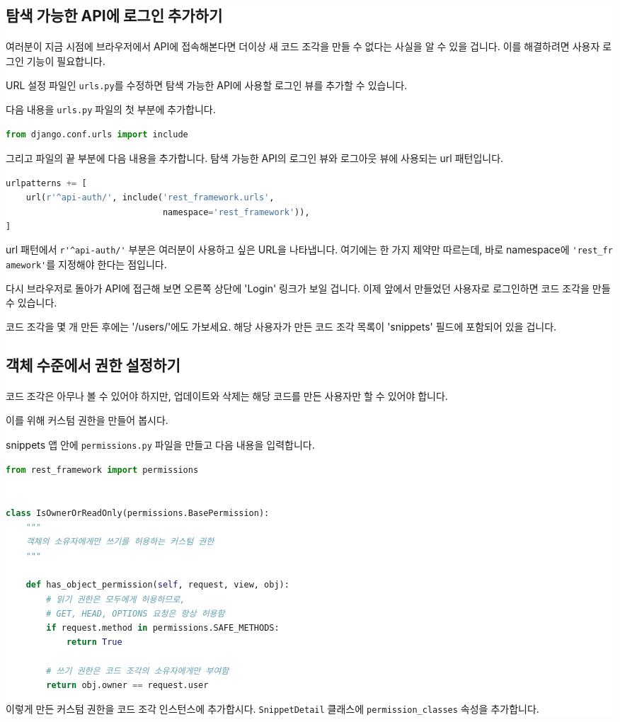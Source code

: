 ## 탐색 가능한 API에 로그인 추가하기

여러분이 지금 시점에 브라우저에서 API에 접속해본다면 더이상 새 코드 조각을 만들 수 없다는 사실을 알 수 있을 겁니다. 이를 해결하려면 사용자 로그인 기능이 필요합니다.

URL 설정 파일인 `urls.py`를 수정하면 탐색 가능한 API에 사용할 로그인 뷰를 추가할 수 있습니다.

다음 내용을 `urls.py` 파일의 첫 부분에 추가합니다.

```python
from django.conf.urls import include
```

그리고 파일의 끝 부분에 다음 내용을 추가합니다. 탐색 가능한 API의 로그인 뷰와 로그아웃 뷰에 사용되는 url 패턴입니다.

```python
urlpatterns += [
    url(r'^api-auth/', include('rest_framework.urls',
                               namespace='rest_framework')),
]
```

url 패턴에서 `r'^api-auth/'` 부분은 여러분이 사용하고 싶은 URL을 나타냅니다. 여기에는 한 가지 제약만 따르는데, 바로 namespace에 `'rest_framework'`를 지정해야 한다는 점입니다.

다시 브라우저로 돌아가 API에 접근해 보면 오른쪽 상단에 'Login' 링크가 보일 겁니다. 이제 앞에서 만들었던 사용자로 로그인하면 코드 조각을 만들 수 있습니다.

코드 조각을 몇 개 만든 후에는 '/users/'에도 가보세요. 해당 사용자가 만든 코드 조각 목록이 'snippets' 필드에 포함되어 있을 겁니다.

## 객체 수준에서 권한 설정하기

코드 조각은 아무나 볼 수 있어야 하지만, 업데이트와 삭제는 해당 코드를 만든 사용자만 할 수 있어야 합니다.

이를 위해 커스텀 권한을 만들어 봅시다.

snippets 앱 안에 `permissions.py` 파일을 만들고 다음 내용을 입력합니다.

```python
from rest_framework import permissions


class IsOwnerOrReadOnly(permissions.BasePermission):
    """
    객체의 소유자에게만 쓰기를 허용하는 커스텀 권한
    """

    def has_object_permission(self, request, view, obj):
        # 읽기 권한은 모두에게 허용하므로,
        # GET, HEAD, OPTIONS 요청은 항상 허용함
        if request.method in permissions.SAFE_METHODS:
            return True

        # 쓰기 권한은 코드 조각의 소유자에게만 부여함
        return obj.owner == request.user
```

이렇게 만든 커스텀 권한을 코드 조각 인스턴스에 추가합시다. `SnippetDetail` 클래스에 `permission_classes` 속성을 추가합니다.
